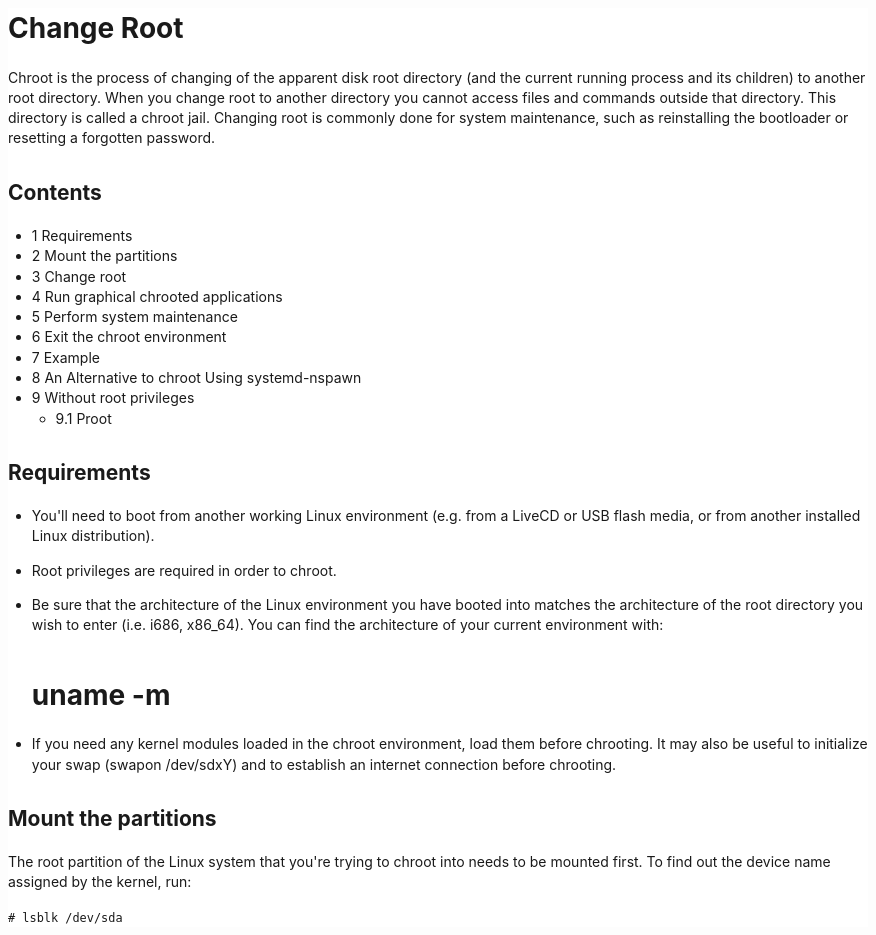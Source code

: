 Change Root
===========

Chroot is the process of changing of the apparent disk root directory
(and the current running process and its children) to another root
directory. When you change root to another directory you cannot access
files and commands outside that directory. This directory is called a
chroot jail. Changing root is commonly done for system maintenance, such
as reinstalling the bootloader or resetting a forgotten password.

Contents
--------

-   1 Requirements
-   2 Mount the partitions
-   3 Change root
-   4 Run graphical chrooted applications
-   5 Perform system maintenance
-   6 Exit the chroot environment
-   7 Example
-   8 An Alternative to chroot Using systemd-nspawn
-   9 Without root privileges
    -   9.1 Proot

Requirements
------------

-   You'll need to boot from another working Linux environment (e.g.
    from a LiveCD or USB flash media, or from another installed Linux
    distribution).

-   Root privileges are required in order to chroot.

-   Be sure that the architecture of the Linux environment you have
    booted into matches the architecture of the root directory you wish
    to enter (i.e. i686, x86_64). You can find the architecture of your
    current environment with:

    # uname -m

-   If you need any kernel modules loaded in the chroot environment,
    load them before chrooting. It may also be useful to initialize your
    swap (swapon /dev/sdxY) and to establish an internet connection
    before chrooting.

Mount the partitions
--------------------

The root partition of the Linux system that you're trying to chroot into
needs to be mounted first. To find out the device name assigned by the
kernel, run:

    # lsblk /dev/sda
